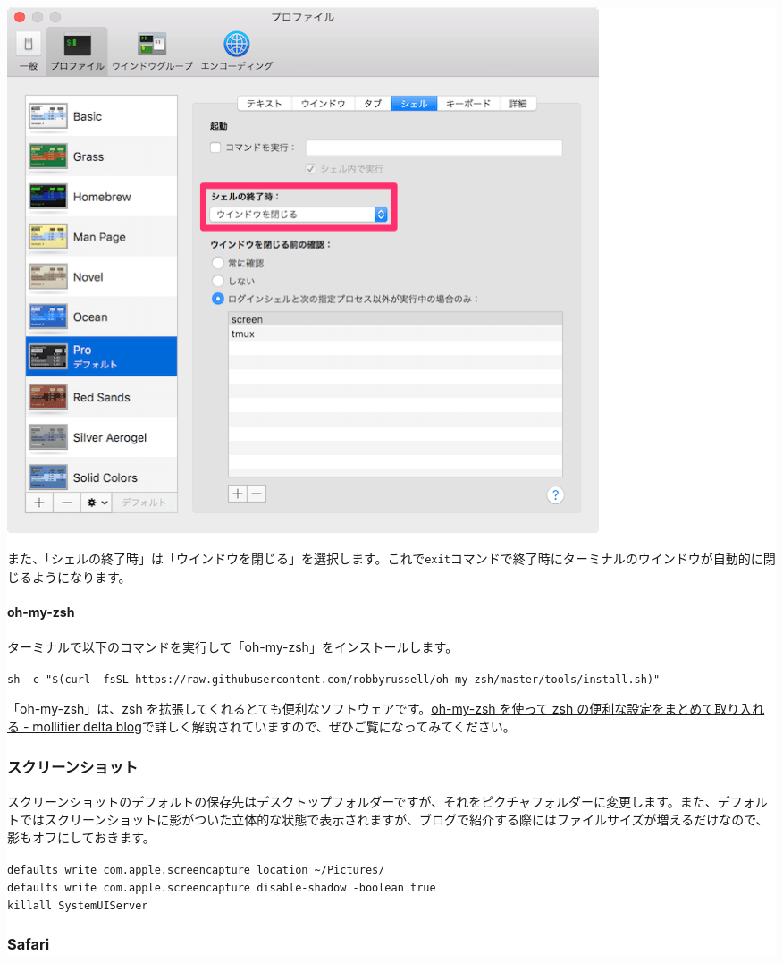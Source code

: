 ![](150912-55f3ca406fa4b.png)

また、「シェルの終了時」は「ウインドウを閉じる」を選択します。これで`exit`コマンドで終了時にターミナルのウインドウが自動的に閉じるようになります。

#### oh-my-zsh

ターミナルで以下のコマンドを実行して「oh-my-zsh」をインストールします。

    sh -c "$(curl -fsSL https://raw.githubusercontent.com/robbyrussell/oh-my-zsh/master/tools/install.sh)"

「oh-my-zsh」は、zsh を拡張してくれるとても便利なソフトウェアです。[oh-my-zsh を使って zsh の便利な設定をまとめて取り入れる - mollifier delta blog](http://mollifier.hatenablog.com/entry/20101009/p1)で詳しく解説されていますので、ぜひご覧になってみてください。

### スクリーンショット

スクリーンショットのデフォルトの保存先はデスクトップフォルダーですが、それをピクチャフォルダーに変更します。また、デフォルトではスクリーンショットに影がついた立体的な状態で表示されますが、ブログで紹介する際にはファイルサイズが増えるだけなので、影もオフにしておきます。

    defaults write com.apple.screencapture location ~/Pictures/
    defaults write com.apple.screencapture disable-shadow -boolean true
    killall SystemUIServer

### Safari
